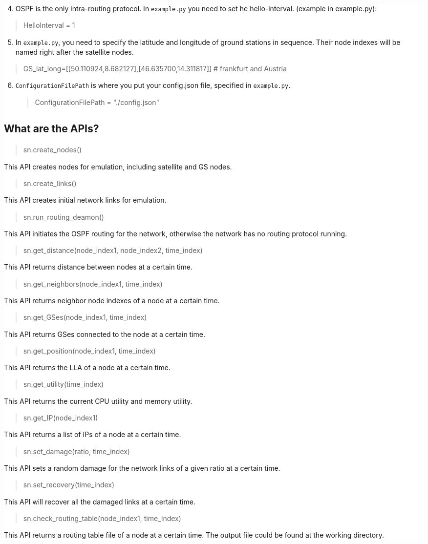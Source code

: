 4. OSPF is the only intra-routing protocol. In `example.py` you need to set he hello-interval. (example in example.py):

> HelloInterval = 1

5. In `example.py`, you need to specify the latitude and longitude of ground stations in sequence. Their node indexes will be named right after the satellite nodes.

> GS_lat_long=[[50.110924,8.682127],[46.635700,14.311817]] # frankfurt and Austria

6. `ConfigurationFilePath` is where you put your config.json file, specified in `example.py`.
   > ConfigurationFilePath = "./config.json"

## What are the APIs?

> sn.create_nodes()

This API creates nodes for emulation, including satellite and GS nodes.

> sn.create_links()

This API creates initial network links for emulation.

> sn.run_routing_deamon()

This API initiates the OSPF routing for the network, otherwise the network has no routing protocol running.

> sn.get_distance(node_index1, node_index2, time_index)

This API returns distance between nodes at a certain time.

> sn.get_neighbors(node_index1, time_index)

This API returns neighbor node indexes of a node at a certain time.

> sn.get_GSes(node_index1, time_index)

This API returns GSes connected to the node at a certain time.

> sn.get_position(node_index1, time_index)

This API returns the LLA of a node at a certain time.

> sn.get_utility(time_index)

This API returns the current CPU utility and memory utility.

> sn.get_IP(node_index1)

This API returns a list of IPs of a node at a certain time.

> sn.set_damage(ratio, time_index)

This API sets a random damage for the network links of a given ratio at a certain time.

> sn.set_recovery(time_index) 

This API will recover all the damaged links at a certain time.

> sn.check_routing_table(node_index1, time_index)

This API returns a routing table file of a node at a certain time. The output file could be found at the working directory.
